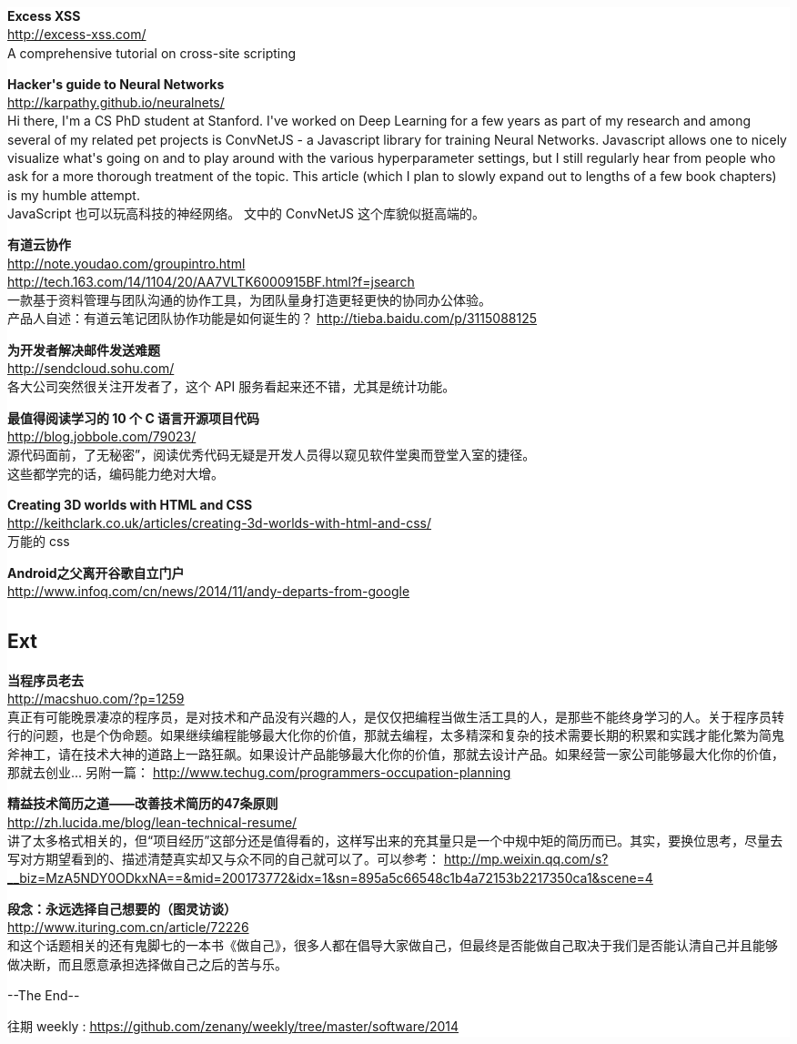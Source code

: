 **Excess XSS**  
http://excess-xss.com/  
A comprehensive tutorial on cross-site scripting

**Hacker's guide to Neural Networks**  
http://karpathy.github.io/neuralnets/  
Hi there, I'm a CS PhD student at Stanford. I've worked on Deep Learning for a few years as part of my research and among several of my related pet projects is ConvNetJS - a Javascript library for training Neural Networks. Javascript allows one to nicely visualize what's going on and to play around with the various hyperparameter settings, but I still regularly hear from people who ask for a more thorough treatment of the topic. This article (which I plan to slowly expand out to lengths of a few book chapters) is my humble attempt.  
JavaScript 也可以玩高科技的神经网络。 文中的 ConvNetJS 这个库貌似挺高端的。

**有道云协作**  
http://note.youdao.com/groupintro.html  
http://tech.163.com/14/1104/20/AA7VLTK6000915BF.html?f=jsearch  
一款基于资料管理与团队沟通的协作工具，为团队量身打造更轻更快的协同办公体验。  
产品人自述：有道云笔记团队协作功能是如何诞生的？  http://tieba.baidu.com/p/3115088125  

**为开发者解决邮件发送难题**  
http://sendcloud.sohu.com/  
各大公司突然很关注开发者了，这个 API 服务看起来还不错，尤其是统计功能。

**最值得阅读学习的 10 个 C 语言开源项目代码**  
http://blog.jobbole.com/79023/  
源代码面前，了无秘密”，阅读优秀代码无疑是开发人员得以窥见软件堂奥而登堂入室的捷径。  
这些都学完的话，编码能力绝对大增。  

**Creating 3D worlds with HTML and CSS**  
http://keithclark.co.uk/articles/creating-3d-worlds-with-html-and-css/  
万能的 css

**Android之父离开谷歌自立门户**  
http://www.infoq.com/cn/news/2014/11/andy-departs-from-google  

## Ext

**当程序员老去**  
http://macshuo.com/?p=1259  
真正有可能晚景凄凉的程序员，是对技术和产品没有兴趣的人，是仅仅把编程当做生活工具的人，是那些不能终身学习的人。关于程序员转行的问题，也是个伪命题。如果继续编程能够最大化你的价值，那就去编程，太多精深和复杂的技术需要长期的积累和实践才能化繁为简鬼斧神工，请在技术大神的道路上一路狂飙。如果设计产品能够最大化你的价值，那就去设计产品。如果经营一家公司能够最大化你的价值，那就去创业...
另附一篇： http://www.techug.com/programmers-occupation-planning  

**精益技术简历之道——改善技术简历的47条原则**  
http://zh.lucida.me/blog/lean-technical-resume/  
讲了太多格式相关的，但“项目经历”这部分还是值得看的，这样写出来的充其量只是一个中规中矩的简历而已。其实，要换位思考，尽量去写对方期望看到的、描述清楚真实却又与众不同的自己就可以了。可以参考： http://mp.weixin.qq.com/s?__biz=MzA5NDY0ODkxNA==&mid=200173772&idx=1&sn=895a5c66548c1b4a72153b2217350ca1&scene=4  

**段念：永远选择自己想要的（图灵访谈）**  
http://www.ituring.com.cn/article/72226  
和这个话题相关的还有鬼脚七的一本书《做自己》，很多人都在倡导大家做自己，但最终是否能做自己取决于我们是否能认清自己并且能够做决断，而且愿意承担选择做自己之后的苦与乐。  

--The End--

往期 weekly : https://github.com/zenany/weekly/tree/master/software/2014
